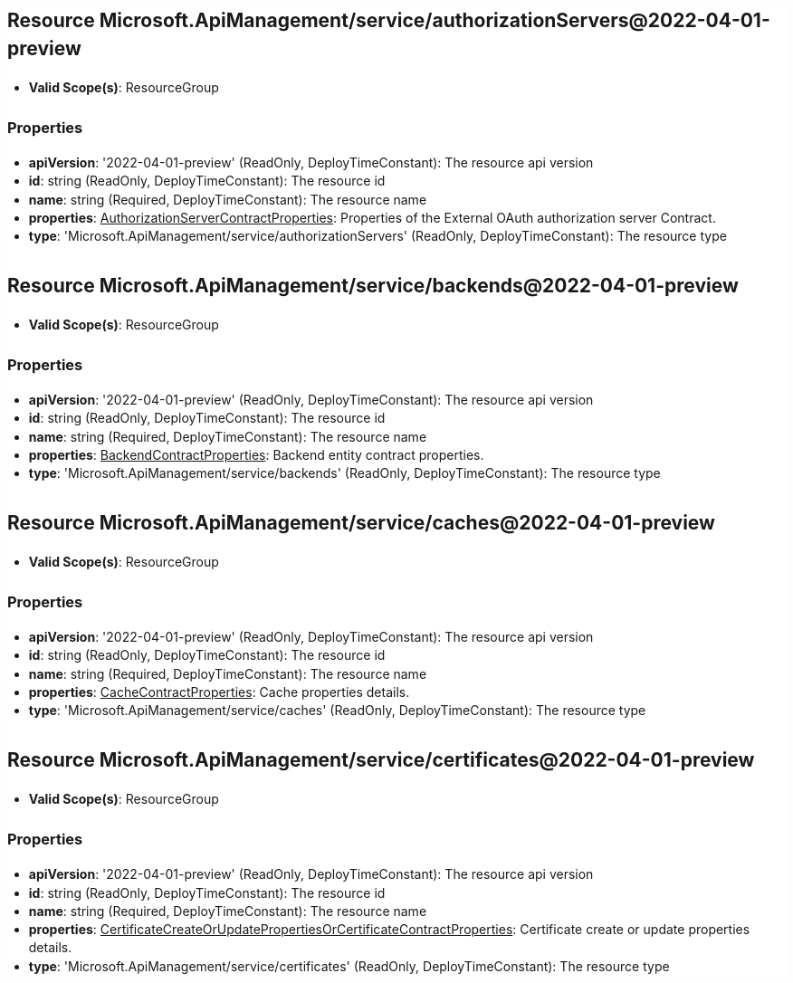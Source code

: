 ## Resource Microsoft.ApiManagement/service/authorizationServers@2022-04-01-preview
* **Valid Scope(s)**: ResourceGroup
### Properties
* **apiVersion**: '2022-04-01-preview' (ReadOnly, DeployTimeConstant): The resource api version
* **id**: string (ReadOnly, DeployTimeConstant): The resource id
* **name**: string (Required, DeployTimeConstant): The resource name
* **properties**: [AuthorizationServerContractProperties](#authorizationservercontractproperties): Properties of the External OAuth authorization server Contract.
* **type**: 'Microsoft.ApiManagement/service/authorizationServers' (ReadOnly, DeployTimeConstant): The resource type

## Resource Microsoft.ApiManagement/service/backends@2022-04-01-preview
* **Valid Scope(s)**: ResourceGroup
### Properties
* **apiVersion**: '2022-04-01-preview' (ReadOnly, DeployTimeConstant): The resource api version
* **id**: string (ReadOnly, DeployTimeConstant): The resource id
* **name**: string (Required, DeployTimeConstant): The resource name
* **properties**: [BackendContractProperties](#backendcontractproperties): Backend entity contract properties.
* **type**: 'Microsoft.ApiManagement/service/backends' (ReadOnly, DeployTimeConstant): The resource type

## Resource Microsoft.ApiManagement/service/caches@2022-04-01-preview
* **Valid Scope(s)**: ResourceGroup
### Properties
* **apiVersion**: '2022-04-01-preview' (ReadOnly, DeployTimeConstant): The resource api version
* **id**: string (ReadOnly, DeployTimeConstant): The resource id
* **name**: string (Required, DeployTimeConstant): The resource name
* **properties**: [CacheContractProperties](#cachecontractproperties): Cache properties details.
* **type**: 'Microsoft.ApiManagement/service/caches' (ReadOnly, DeployTimeConstant): The resource type

## Resource Microsoft.ApiManagement/service/certificates@2022-04-01-preview
* **Valid Scope(s)**: ResourceGroup
### Properties
* **apiVersion**: '2022-04-01-preview' (ReadOnly, DeployTimeConstant): The resource api version
* **id**: string (ReadOnly, DeployTimeConstant): The resource id
* **name**: string (Required, DeployTimeConstant): The resource name
* **properties**: [CertificateCreateOrUpdatePropertiesOrCertificateContractProperties](#certificatecreateorupdatepropertiesorcertificatecontractproperties): Certificate create or update properties details.
* **type**: 'Microsoft.ApiManagement/service/certificates' (ReadOnly, DeployTimeConstant): The resource type
